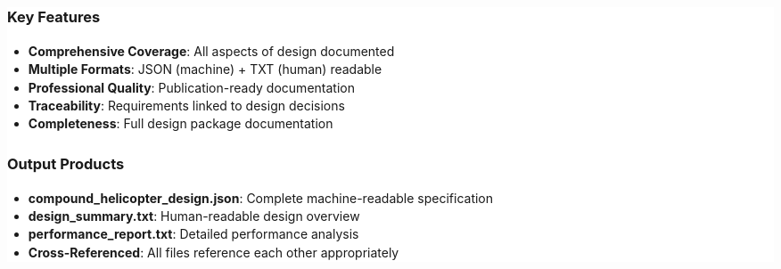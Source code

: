 ### Key Features
- **Comprehensive Coverage**: All aspects of design documented
- **Multiple Formats**: JSON (machine) + TXT (human) readable
- **Professional Quality**: Publication-ready documentation
- **Traceability**: Requirements linked to design decisions
- **Completeness**: Full design package documentation

### Output Products
- **compound_helicopter_design.json**: Complete machine-readable specification
- **design_summary.txt**: Human-readable design overview
- **performance_report.txt**: Detailed performance analysis
- **Cross-Referenced**: All files reference each other appropriately